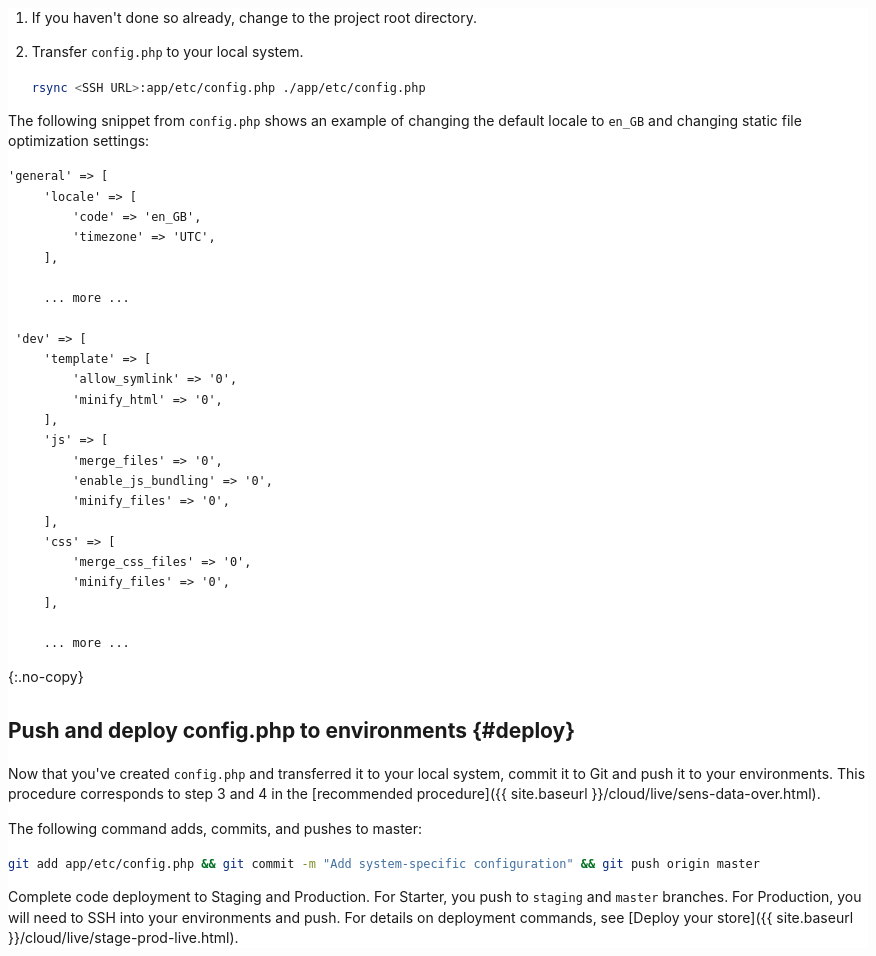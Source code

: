 1. If you haven't done so already, change to the project root directory.
1. Transfer `config.php` to your local system.

   ```bash
   rsync <SSH URL>:app/etc/config.php ./app/etc/config.php
   ```

The following snippet from `config.php` shows an example of changing the default locale to `en_GB` and changing static file optimization settings:

```php?start_inline=1
'general' => [
     'locale' => [
         'code' => 'en_GB',
         'timezone' => 'UTC',
     ],

     ... more ...

 'dev' => [
     'template' => [
         'allow_symlink' => '0',
         'minify_html' => '0',
     ],
     'js' => [
         'merge_files' => '0',
         'enable_js_bundling' => '0',
         'minify_files' => '0',
     ],
     'css' => [
         'merge_css_files' => '0',
         'minify_files' => '0',
     ],

     ... more ...
```
{:.no-copy}

## Push and deploy config.php to environments {#deploy}

Now that you've created `config.php` and transferred it to your local system, commit it to Git and push it to your environments. This procedure corresponds to step 3 and 4 in the [recommended procedure]({{ site.baseurl }}/cloud/live/sens-data-over.html).

The following command adds, commits, and pushes to master:

```bash
git add app/etc/config.php && git commit -m "Add system-specific configuration" && git push origin master
```

Complete code deployment to Staging and Production. For Starter, you push to `staging` and `master` branches. For Production, you will need to SSH into your environments and push. For details on deployment commands, see [Deploy your store]({{ site.baseurl }}/cloud/live/stage-prod-live.html).
